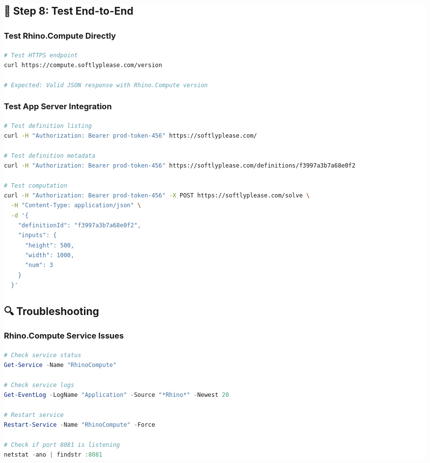 ## 🧪 **Step 8: Test End-to-End**

### **Test Rhino.Compute Directly**

```bash
# Test HTTPS endpoint
curl https://compute.softlyplease.com/version

# Expected: Valid JSON response with Rhino.Compute version
```

### **Test App Server Integration**

```bash
# Test definition listing
curl -H "Authorization: Bearer prod-token-456" https://softlyplease.com/

# Test definition metadata
curl -H "Authorization: Bearer prod-token-456" https://softlyplease.com/definitions/f3997a3b7a68e0f2

# Test computation
curl -H "Authorization: Bearer prod-token-456" -X POST https://softlyplease.com/solve \
  -H "Content-Type: application/json" \
  -d '{
    "definitionId": "f3997a3b7a68e0f2",
    "inputs": {
      "height": 500,
      "width": 1000,
      "num": 3
    }
  }'
```

## 🔍 **Troubleshooting**

### **Rhino.Compute Service Issues**

```powershell
# Check service status
Get-Service -Name "RhinoCompute"

# Check service logs
Get-EventLog -LogName "Application" -Source "*Rhino*" -Newest 20

# Restart service
Restart-Service -Name "RhinoCompute" -Force

# Check if port 8081 is listening
netstat -ano | findstr :8081
```
